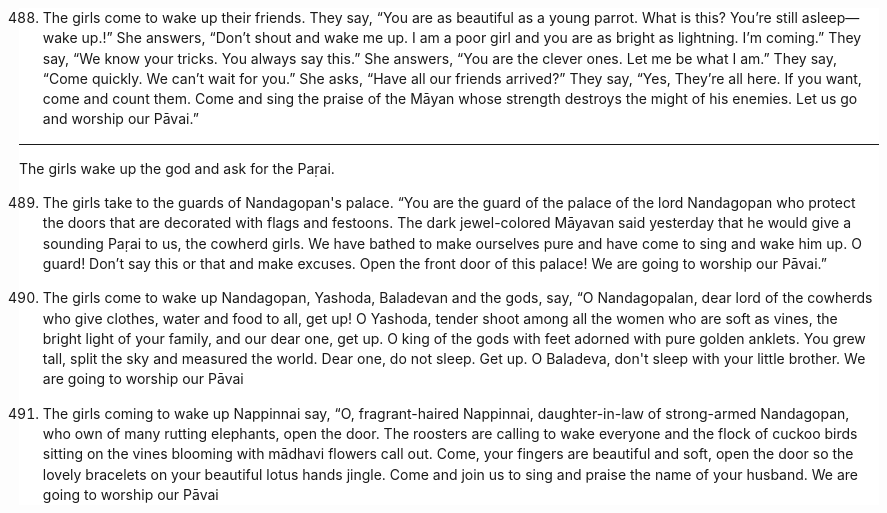 488. The girls come to wake up their friends. They say,
     “You are as beautiful as a young parrot.
     What is this? You’re still asleep—wake up.!”
     She answers, “Don’t shout and wake me up.
     I am a poor girl and you are as bright as lightning. I’m coming.”
     They say, “We know your tricks. You always say this.”
     She answers, “You are the clever ones.
     Let me be what I am.”
     They say, “Come quickly. We can’t wait for you.”
     She asks, “Have all our friends arrived?”
     They say, “Yes, They’re all here.
     If you want, come and count them.
     Come and sing the praise of the Māyan
     whose strength destroys the might of his enemies.
     Let us go and worship our Pāvai.”
----------

The girls wake up the god and ask for the Paṛai.

489. The girls take to the guards of Nandagopan's palace.
     “You are the guard of the palace of the lord Nandagopan
     who protect the doors that are decorated with flags and festoons.
     The dark jewel-colored Māyavan
     said yesterday that he would give
     a sounding Paṛai to us, the cowherd girls.
     We have bathed to make ourselves pure
     and have come to sing and wake him up.
     O guard! Don’t say this or that and make excuses.
     Open the front door of this palace!
     We are going to worship our Pāvai.”

490. The girls come to wake up Nandagopan, Yashoda,
     Baladevan and the gods, say,
     “O Nandagopalan, dear lord of the cowherds
     who give clothes, water and food to all, get up!
     O Yashoda, tender shoot among all the women who are soft as vines,
     the bright light of your family, and our dear one, get up.
     O king of the gods with feet adorned with pure golden anklets.
     You grew tall, split the sky and measured the world.
     Dear one, do not sleep. Get up.
     O Baladeva, don't sleep with your little brother.
     We are going to worship our Pāvai

491. The girls coming to wake up Nappinnai say,
     “O, fragrant-haired Nappinnai,
     daughter-in-law of strong-armed Nandagopan,
     who own of many rutting elephants, open the door.
     The roosters are calling to wake everyone
     and the flock of cuckoo birds sitting on the vines
     blooming with mādhavi flowers call out.
     Come, your fingers are beautiful and soft,
     open the door so the lovely bracelets
     on your beautiful lotus hands jingle.
     Come and join us to sing
     and praise the name of your husband.
     We are going to worship our Pāvai
